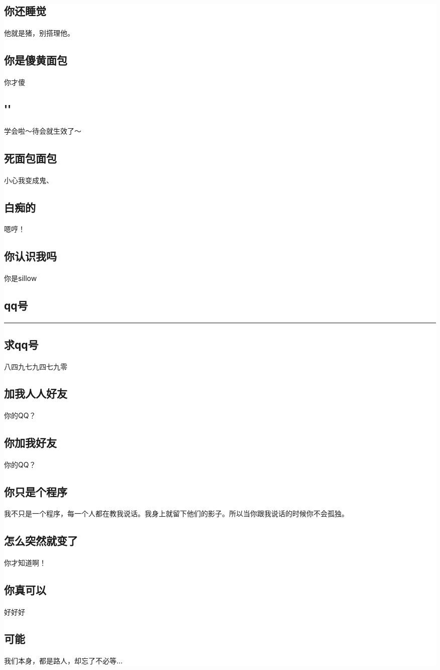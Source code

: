 ## 你还睡觉
他就是猪，别搭理他。

## 你是傻黄面包
你才傻

## ''
学会啦～待会就生效了～

## 死面包面包
小心我变成鬼、

## 白痴的
嗯哼！

## 你认识我吗
你是sillow

## qq号
******

## 求qq号
八四九七九四七九零

## 加我人人好友
你的QQ？

## 你加我好友
你的QQ？

## 你只是个程序
我不只是一个程序，每一个人都在教我说话。我身上就留下他们的影子。所以当你跟我说话的时候你不会孤独。

## 怎么突然就变了
你才知道啊！

## 你真可以
好好好

## 可能
我们本身，都是路人，却忘了不必等…
